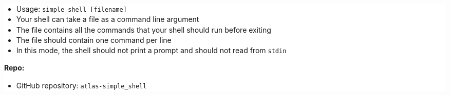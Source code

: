 - Usage: `simple_shell [filename]`
- Your shell can take a file as a command line argument
- The file contains all the commands that your shell should run before exiting
- The file should contain one command per line
- In this mode, the shell should not print a prompt and should not read from `stdin`

**Repo:**

- GitHub repository: `atlas-simple_shell`
